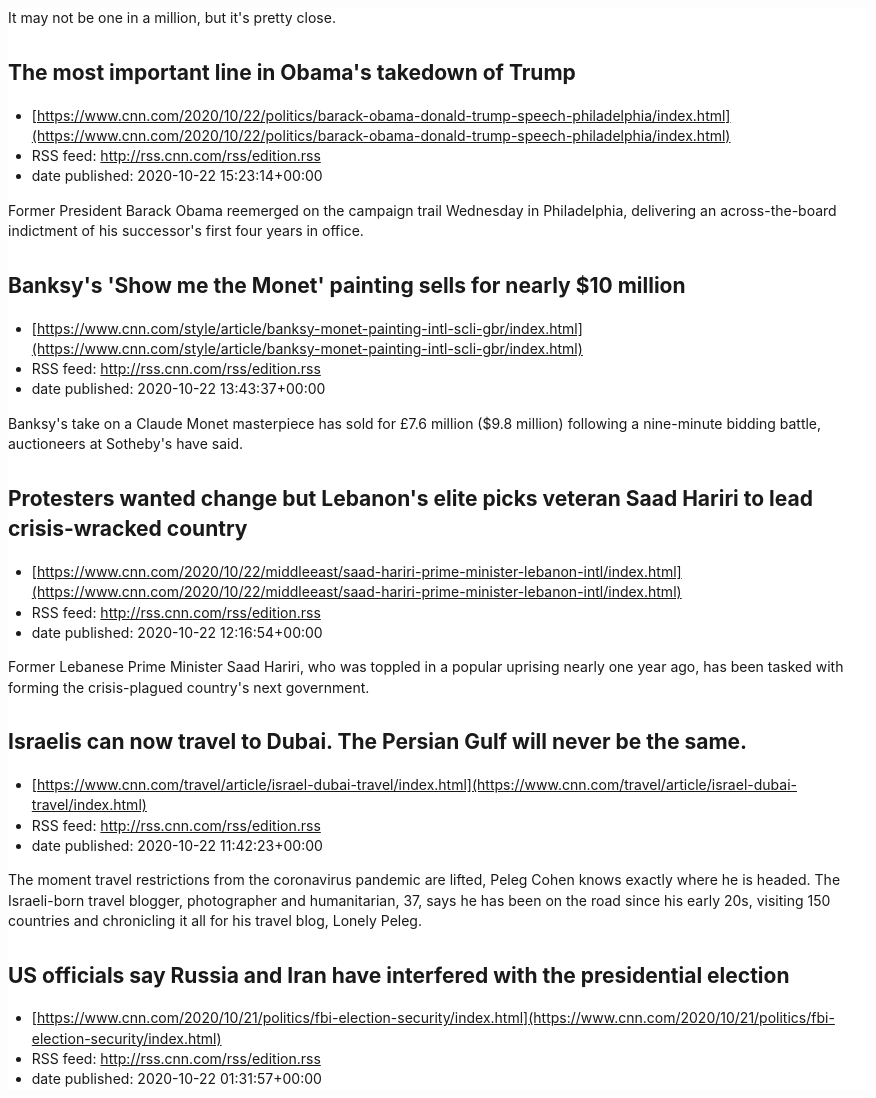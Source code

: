 It may not be one in a million, but it's pretty close.

## The most important line in Obama's takedown of Trump
 - [https://www.cnn.com/2020/10/22/politics/barack-obama-donald-trump-speech-philadelphia/index.html](https://www.cnn.com/2020/10/22/politics/barack-obama-donald-trump-speech-philadelphia/index.html)
 - RSS feed: http://rss.cnn.com/rss/edition.rss
 - date published: 2020-10-22 15:23:14+00:00

Former President Barack Obama reemerged on the campaign trail Wednesday in Philadelphia, delivering an across-the-board indictment of his successor's first four years in office.

## Banksy's 'Show me the Monet' painting sells for nearly $10 million
 - [https://www.cnn.com/style/article/banksy-monet-painting-intl-scli-gbr/index.html](https://www.cnn.com/style/article/banksy-monet-painting-intl-scli-gbr/index.html)
 - RSS feed: http://rss.cnn.com/rss/edition.rss
 - date published: 2020-10-22 13:43:37+00:00

Banksy's take on a Claude Monet masterpiece has sold for £7.6 million ($9.8 million) following a nine-minute bidding battle, auctioneers at Sotheby's have said.

## Protesters wanted change but Lebanon's elite picks veteran Saad Hariri to lead crisis-wracked country
 - [https://www.cnn.com/2020/10/22/middleeast/saad-hariri-prime-minister-lebanon-intl/index.html](https://www.cnn.com/2020/10/22/middleeast/saad-hariri-prime-minister-lebanon-intl/index.html)
 - RSS feed: http://rss.cnn.com/rss/edition.rss
 - date published: 2020-10-22 12:16:54+00:00

Former Lebanese Prime Minister Saad Hariri, who was toppled in a popular uprising nearly one year ago, has been tasked with forming the crisis-plagued country's next government.

## Israelis can now travel to Dubai. The Persian Gulf will never be the same.
 - [https://www.cnn.com/travel/article/israel-dubai-travel/index.html](https://www.cnn.com/travel/article/israel-dubai-travel/index.html)
 - RSS feed: http://rss.cnn.com/rss/edition.rss
 - date published: 2020-10-22 11:42:23+00:00

The moment travel restrictions from the coronavirus pandemic are lifted, Peleg Cohen knows exactly where he is headed. The Israeli-born travel blogger, photographer and humanitarian, 37, says he has been on the road since his early 20s, visiting 150 countries and chronicling it all for his travel blog, Lonely Peleg.

## US officials say Russia and Iran have interfered with the presidential election
 - [https://www.cnn.com/2020/10/21/politics/fbi-election-security/index.html](https://www.cnn.com/2020/10/21/politics/fbi-election-security/index.html)
 - RSS feed: http://rss.cnn.com/rss/edition.rss
 - date published: 2020-10-22 01:31:57+00:00
